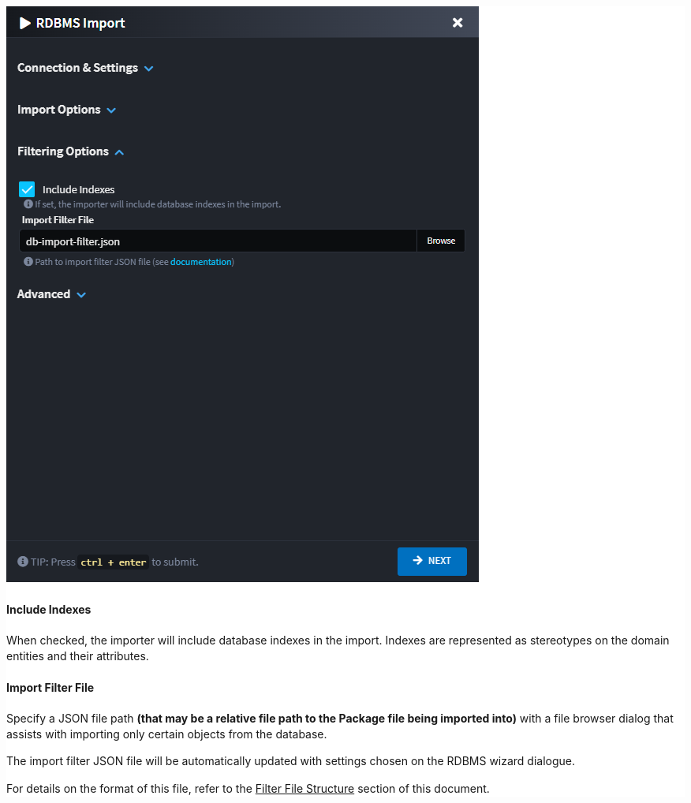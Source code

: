 ![Import Filtering](images/db-import-dialog-import-filtering.png)

#### Include Indexes

When checked, the importer will include database indexes in the import. Indexes are represented as stereotypes on the domain entities and their attributes.

#### Import Filter File

Specify a JSON file path **(that may be a relative file path to the Package file being imported into)** with a file browser dialog that assists with importing only certain objects from the database.

The import filter JSON file will be automatically updated with settings chosen on the RDBMS wizard dialogue.

For details on the format of this file, refer to the [Filter File Structure](#filter-file-structure) section of this document.
